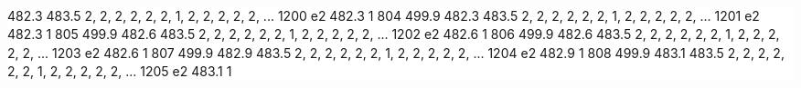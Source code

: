    <td> 482.3 </td>
   <td> 483.5 </td>
   <td> 2, 2, 2, 2, 2, 2, 1, 2, 2, 2, 2, 2, ... </td>
  </tr>
  <tr>
   <td> 1200 </td>
   <td> e2 </td>
   <td> 482.3 </td>
   <td> 1 </td>
   <td> 804 </td>
   <td> 499.9 </td>
   <td> 482.3 </td>
   <td> 483.5 </td>
   <td> 2, 2, 2, 2, 2, 2, 1, 2, 2, 2, 2, 2, ... </td>
  </tr>
  <tr>
   <td> 1201 </td>
   <td> e2 </td>
   <td> 482.3 </td>
   <td> 1 </td>
   <td> 805 </td>
   <td> 499.9 </td>
   <td> 482.6 </td>
   <td> 483.5 </td>
   <td> 2, 2, 2, 2, 2, 2, 1, 2, 2, 2, 2, 2, ... </td>
  </tr>
  <tr>
   <td> 1202 </td>
   <td> e2 </td>
   <td> 482.6 </td>
   <td> 1 </td>
   <td> 806 </td>
   <td> 499.9 </td>
   <td> 482.6 </td>
   <td> 483.5 </td>
   <td> 2, 2, 2, 2, 2, 2, 1, 2, 2, 2, 2, 2, ... </td>
  </tr>
  <tr>
   <td> 1203 </td>
   <td> e2 </td>
   <td> 482.6 </td>
   <td> 1 </td>
   <td> 807 </td>
   <td> 499.9 </td>
   <td> 482.9 </td>
   <td> 483.5 </td>
   <td> 2, 2, 2, 2, 2, 2, 1, 2, 2, 2, 2, 2, ... </td>
  </tr>
  <tr>
   <td> 1204 </td>
   <td> e2 </td>
   <td> 482.9 </td>
   <td> 1 </td>
   <td> 808 </td>
   <td> 499.9 </td>
   <td> 483.1 </td>
   <td> 483.5 </td>
   <td> 2, 2, 2, 2, 2, 2, 1, 2, 2, 2, 2, 2, ... </td>
  </tr>
  <tr>
   <td> 1205 </td>
   <td> e2 </td>
   <td> 483.1 </td>
   <td> 1 </td>